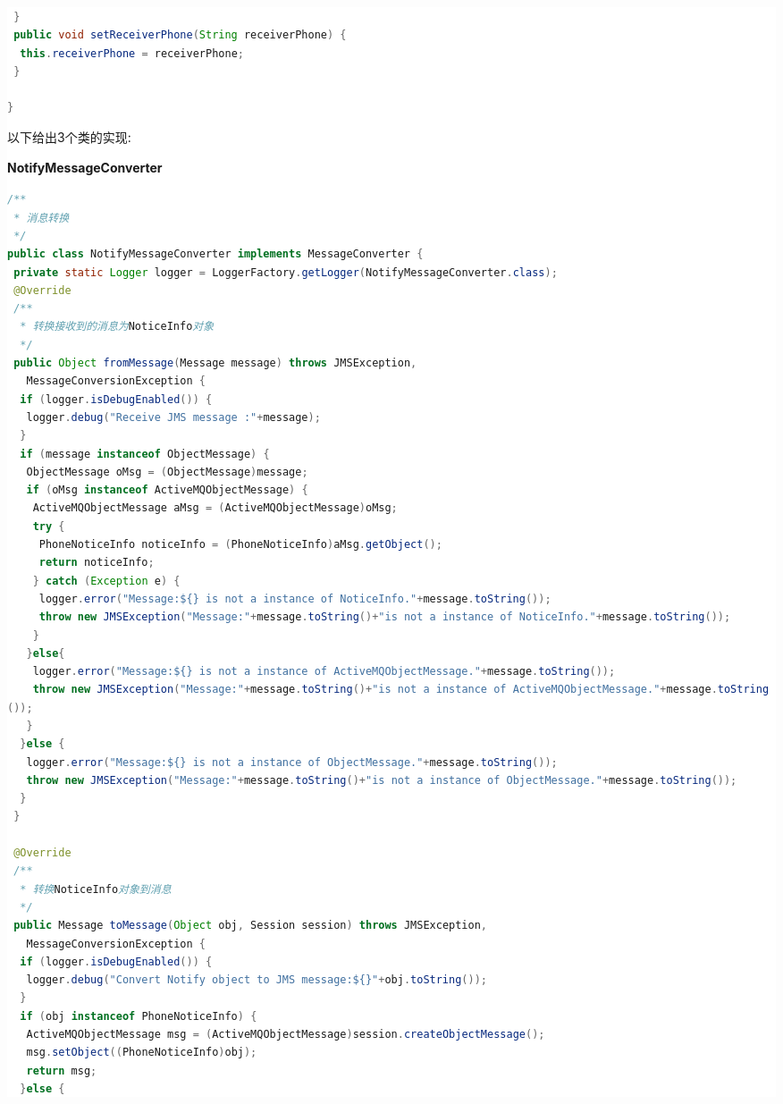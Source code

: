 ```java
 }
 public void setReceiverPhone(String receiverPhone) {
  this.receiverPhone = receiverPhone;
 }
 
}
```

以下给出3个类的实现:

**NotifyMessageConverter**
```java
/**
 * 消息转换
 */
public class NotifyMessageConverter implements MessageConverter {
 private static Logger logger = LoggerFactory.getLogger(NotifyMessageConverter.class);
 @Override
 /**
  * 转换接收到的消息为NoticeInfo对象
  */
 public Object fromMessage(Message message) throws JMSException,
   MessageConversionException {
  if (logger.isDebugEnabled()) {
   logger.debug("Receive JMS message :"+message);
  }
  if (message instanceof ObjectMessage) {
   ObjectMessage oMsg = (ObjectMessage)message;
   if (oMsg instanceof ActiveMQObjectMessage) {
    ActiveMQObjectMessage aMsg = (ActiveMQObjectMessage)oMsg;
    try {
     PhoneNoticeInfo noticeInfo = (PhoneNoticeInfo)aMsg.getObject();
     return noticeInfo;
    } catch (Exception e) {
     logger.error("Message:${} is not a instance of NoticeInfo."+message.toString());
     throw new JMSException("Message:"+message.toString()+"is not a instance of NoticeInfo."+message.toString());
    }
   }else{
    logger.error("Message:${} is not a instance of ActiveMQObjectMessage."+message.toString());
    throw new JMSException("Message:"+message.toString()+"is not a instance of ActiveMQObjectMessage."+message.toString());
   }
  }else {
   logger.error("Message:${} is not a instance of ObjectMessage."+message.toString());
   throw new JMSException("Message:"+message.toString()+"is not a instance of ObjectMessage."+message.toString());
  }
 }

 @Override
 /**
  * 转换NoticeInfo对象到消息
  */
 public Message toMessage(Object obj, Session session) throws JMSException,
   MessageConversionException {
  if (logger.isDebugEnabled()) {
   logger.debug("Convert Notify object to JMS message:${}"+obj.toString());
  }
  if (obj instanceof PhoneNoticeInfo) {
   ActiveMQObjectMessage msg = (ActiveMQObjectMessage)session.createObjectMessage();
   msg.setObject((PhoneNoticeInfo)obj);
   return msg;
  }else {
```